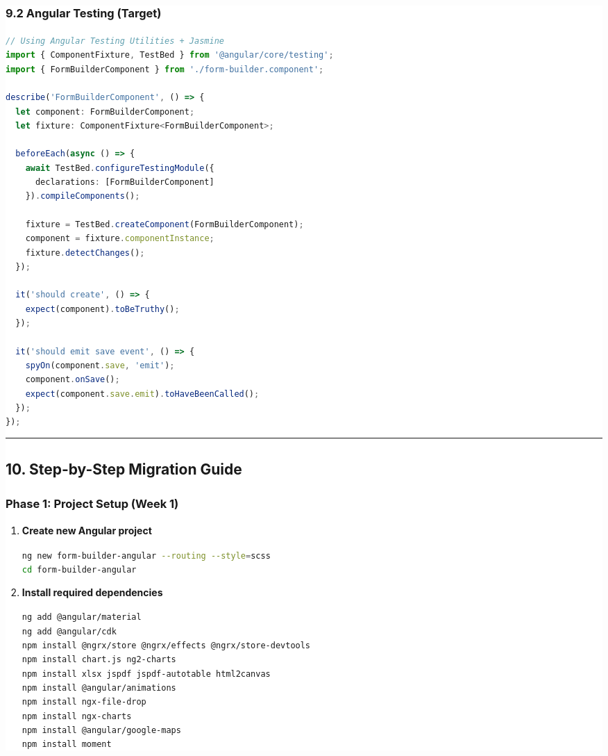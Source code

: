 ### 9.2 Angular Testing (Target)
```typescript
// Using Angular Testing Utilities + Jasmine
import { ComponentFixture, TestBed } from '@angular/core/testing';
import { FormBuilderComponent } from './form-builder.component';

describe('FormBuilderComponent', () => {
  let component: FormBuilderComponent;
  let fixture: ComponentFixture<FormBuilderComponent>;

  beforeEach(async () => {
    await TestBed.configureTestingModule({
      declarations: [FormBuilderComponent]
    }).compileComponents();

    fixture = TestBed.createComponent(FormBuilderComponent);
    component = fixture.componentInstance;
    fixture.detectChanges();
  });

  it('should create', () => {
    expect(component).toBeTruthy();
  });

  it('should emit save event', () => {
    spyOn(component.save, 'emit');
    component.onSave();
    expect(component.save.emit).toHaveBeenCalled();
  });
});
```

---

## 10. Step-by-Step Migration Guide

### Phase 1: Project Setup (Week 1)
1. **Create new Angular project**
   ```bash
   ng new form-builder-angular --routing --style=scss
   cd form-builder-angular
   ```

2. **Install required dependencies**
   ```bash
   ng add @angular/material
   ng add @angular/cdk
   npm install @ngrx/store @ngrx/effects @ngrx/store-devtools
   npm install chart.js ng2-charts
   npm install xlsx jspdf jspdf-autotable html2canvas
   npm install @angular/animations
   npm install ngx-file-drop
   npm install ngx-charts
   npm install @angular/google-maps
   npm install moment
   ```
